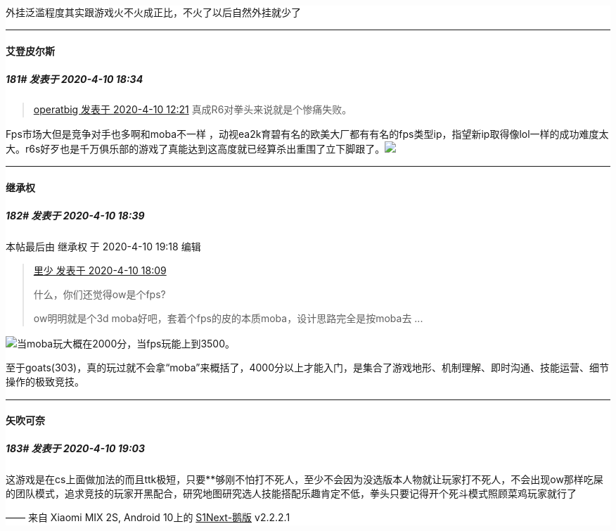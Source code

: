 外挂泛滥程度其实跟游戏火不火成正比，不火了以后自然外挂就少了







-----

####  艾登皮尔斯  
##### 181#       发表于 2020-4-10 18:34



<blockquote><a href="httphttps://bbs.saraba1st.com/2b/forum.php?mod=redirect&amp;goto=findpost&amp;pid=47035106&amp;ptid=1922974" target="_blank">operatbig 发表于 2020-4-10 12:21</a>
真成R6对拳头来说就是个惨痛失败。</blockquote>
Fps市场大但是竞争对手也多啊和moba不一样
，动视ea2k育碧有名的欧美大厂都有有名的fps类型ip，指望新ip取得像lol一样的成功难度太大。r6s好歹也是千万俱乐部的游戏了真能达到这高度就已经算杀出重围了立下脚跟了。<img src="https://static.saraba1st.com/image/smiley/face2017/067.png" referrerpolicy="no-referrer">







-----

####  继承权  
##### 182#       发表于 2020-4-10 18:39



 本帖最后由 继承权 于 2020-4-10 19:18 编辑 
<blockquote><a href="httphttps://bbs.saraba1st.com/2b/forum.php?mod=redirect&amp;goto=findpost&amp;pid=47038684&amp;ptid=1922974" target="_blank">里少 发表于 2020-4-10 18:09</a>

什么，你们还觉得ow是个fps?

ow明明就是个3d moba好吧，套着个fps的皮的本质moba，设计思路完全是按moba去 ...</blockquote>
<img src="https://static.saraba1st.com/image/smiley/face2017/009.gif" referrerpolicy="no-referrer">当moba玩大概在2000分，当fps玩能上到3500。

至于goats(303)，真的玩过就不会拿“moba”来概括了，4000分以上才能入门，是集合了游戏地形、机制理解、即时沟通、技能运营、细节操作的极致竞技。







-----

####  矢吹可奈  
##### 183#       发表于 2020-4-10 19:03




这游戏是在cs上面做加法的而且ttk极短，只要**够刚不怕打不死人，至少不会因为没选版本人物就让玩家打不死人，不会出现ow那样吃屎的团队模式，追求竞技的玩家开黑配合，研究地图研究选人技能搭配乐趣肯定不低，拳头只要记得开个死斗模式照顾菜鸡玩家就行了

—— 来自 Xiaomi MIX 2S, Android 10上的 [S1Next-鹅版](https://github.com/ykrank/S1-Next/releases) v2.2.2.1

